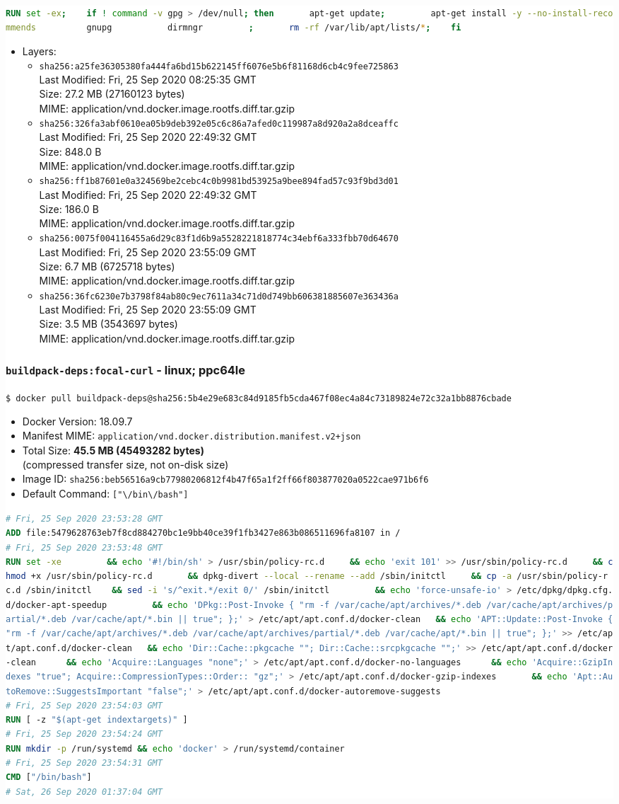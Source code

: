 ```dockerfile
RUN set -ex; 	if ! command -v gpg > /dev/null; then 		apt-get update; 		apt-get install -y --no-install-recommends 			gnupg 			dirmngr 		; 		rm -rf /var/lib/apt/lists/*; 	fi
```

-	Layers:
	-	`sha256:a25fe36305380fa444fa6bd15b622145ff6076e5b6f81168d6cb4c9fee725863`  
		Last Modified: Fri, 25 Sep 2020 08:25:35 GMT  
		Size: 27.2 MB (27160123 bytes)  
		MIME: application/vnd.docker.image.rootfs.diff.tar.gzip
	-	`sha256:326fa3abf0610ea05b9deb392e05c6c86a7afed0c119987a8d920a2a8dceaffc`  
		Last Modified: Fri, 25 Sep 2020 22:49:32 GMT  
		Size: 848.0 B  
		MIME: application/vnd.docker.image.rootfs.diff.tar.gzip
	-	`sha256:ff1b87601e0a324569be2cebc4c0b9981bd53925a9bee894fad57c93f9bd3d01`  
		Last Modified: Fri, 25 Sep 2020 22:49:32 GMT  
		Size: 186.0 B  
		MIME: application/vnd.docker.image.rootfs.diff.tar.gzip
	-	`sha256:0075f004116455a6d29c83f1d6b9a5528221818774c34ebf6a333fbb70d64670`  
		Last Modified: Fri, 25 Sep 2020 23:55:09 GMT  
		Size: 6.7 MB (6725718 bytes)  
		MIME: application/vnd.docker.image.rootfs.diff.tar.gzip
	-	`sha256:36fc6230e7b3798f84ab80c9ec7611a34c71d0d749bb606381885607e363436a`  
		Last Modified: Fri, 25 Sep 2020 23:55:09 GMT  
		Size: 3.5 MB (3543697 bytes)  
		MIME: application/vnd.docker.image.rootfs.diff.tar.gzip

### `buildpack-deps:focal-curl` - linux; ppc64le

```console
$ docker pull buildpack-deps@sha256:5b4e29e683c84d9185fb5cda467f08ec4a84c73189824e72c32a1bb8876cbade
```

-	Docker Version: 18.09.7
-	Manifest MIME: `application/vnd.docker.distribution.manifest.v2+json`
-	Total Size: **45.5 MB (45493282 bytes)**  
	(compressed transfer size, not on-disk size)
-	Image ID: `sha256:beb56516a9cb77980206812f4b47f65a1f2ff66f803877020a0522cae971b6f6`
-	Default Command: `["\/bin\/bash"]`

```dockerfile
# Fri, 25 Sep 2020 23:53:28 GMT
ADD file:5479628763eb7f8cd884270bc1e9bb40ce39f1fb3427e863b086511696fa8107 in / 
# Fri, 25 Sep 2020 23:53:48 GMT
RUN set -xe 		&& echo '#!/bin/sh' > /usr/sbin/policy-rc.d 	&& echo 'exit 101' >> /usr/sbin/policy-rc.d 	&& chmod +x /usr/sbin/policy-rc.d 		&& dpkg-divert --local --rename --add /sbin/initctl 	&& cp -a /usr/sbin/policy-rc.d /sbin/initctl 	&& sed -i 's/^exit.*/exit 0/' /sbin/initctl 		&& echo 'force-unsafe-io' > /etc/dpkg/dpkg.cfg.d/docker-apt-speedup 		&& echo 'DPkg::Post-Invoke { "rm -f /var/cache/apt/archives/*.deb /var/cache/apt/archives/partial/*.deb /var/cache/apt/*.bin || true"; };' > /etc/apt/apt.conf.d/docker-clean 	&& echo 'APT::Update::Post-Invoke { "rm -f /var/cache/apt/archives/*.deb /var/cache/apt/archives/partial/*.deb /var/cache/apt/*.bin || true"; };' >> /etc/apt/apt.conf.d/docker-clean 	&& echo 'Dir::Cache::pkgcache ""; Dir::Cache::srcpkgcache "";' >> /etc/apt/apt.conf.d/docker-clean 		&& echo 'Acquire::Languages "none";' > /etc/apt/apt.conf.d/docker-no-languages 		&& echo 'Acquire::GzipIndexes "true"; Acquire::CompressionTypes::Order:: "gz";' > /etc/apt/apt.conf.d/docker-gzip-indexes 		&& echo 'Apt::AutoRemove::SuggestsImportant "false";' > /etc/apt/apt.conf.d/docker-autoremove-suggests
# Fri, 25 Sep 2020 23:54:03 GMT
RUN [ -z "$(apt-get indextargets)" ]
# Fri, 25 Sep 2020 23:54:24 GMT
RUN mkdir -p /run/systemd && echo 'docker' > /run/systemd/container
# Fri, 25 Sep 2020 23:54:31 GMT
CMD ["/bin/bash"]
# Sat, 26 Sep 2020 01:37:04 GMT
```
